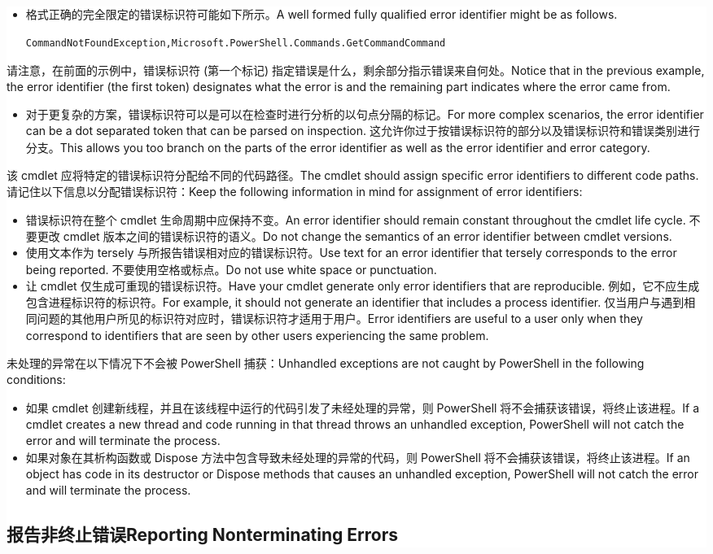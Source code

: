 - <span data-ttu-id="e55db-134">格式正确的完全限定的错误标识符可能如下所示。</span><span class="sxs-lookup"><span data-stu-id="e55db-134">A well formed fully qualified error identifier might be as follows.</span></span>

  `CommandNotFoundException,Microsoft.PowerShell.Commands.GetCommandCommand`

<span data-ttu-id="e55db-135">请注意，在前面的示例中，错误标识符 (第一个标记) 指定错误是什么，剩余部分指示错误来自何处。</span><span class="sxs-lookup"><span data-stu-id="e55db-135">Notice that in the previous example, the error identifier (the first token) designates what the error is and the remaining part indicates where the error came from.</span></span>

- <span data-ttu-id="e55db-136">对于更复杂的方案，错误标识符可以是可以在检查时进行分析的以句点分隔的标记。</span><span class="sxs-lookup"><span data-stu-id="e55db-136">For more complex scenarios, the error identifier can be a dot separated token that can be parsed on inspection.</span></span> <span data-ttu-id="e55db-137">这允许你过于按错误标识符的部分以及错误标识符和错误类别进行分支。</span><span class="sxs-lookup"><span data-stu-id="e55db-137">This allows you too branch on the parts of the error identifier as well as the error identifier and error category.</span></span>

<span data-ttu-id="e55db-138">该 cmdlet 应将特定的错误标识符分配给不同的代码路径。</span><span class="sxs-lookup"><span data-stu-id="e55db-138">The cmdlet should assign specific error identifiers to different code paths.</span></span> <span data-ttu-id="e55db-139">请记住以下信息以分配错误标识符：</span><span class="sxs-lookup"><span data-stu-id="e55db-139">Keep the following information in mind for assignment of error identifiers:</span></span>

- <span data-ttu-id="e55db-140">错误标识符在整个 cmdlet 生命周期中应保持不变。</span><span class="sxs-lookup"><span data-stu-id="e55db-140">An error identifier should remain constant throughout the cmdlet life cycle.</span></span> <span data-ttu-id="e55db-141">不要更改 cmdlet 版本之间的错误标识符的语义。</span><span class="sxs-lookup"><span data-stu-id="e55db-141">Do not change the semantics of an error identifier between cmdlet versions.</span></span>
- <span data-ttu-id="e55db-142">使用文本作为 tersely 与所报告错误相对应的错误标识符。</span><span class="sxs-lookup"><span data-stu-id="e55db-142">Use text for an error identifier that tersely corresponds to the error being reported.</span></span> <span data-ttu-id="e55db-143">不要使用空格或标点。</span><span class="sxs-lookup"><span data-stu-id="e55db-143">Do not use white space or punctuation.</span></span>
- <span data-ttu-id="e55db-144">让 cmdlet 仅生成可重现的错误标识符。</span><span class="sxs-lookup"><span data-stu-id="e55db-144">Have your cmdlet generate only error identifiers that are reproducible.</span></span> <span data-ttu-id="e55db-145">例如，它不应生成包含进程标识符的标识符。</span><span class="sxs-lookup"><span data-stu-id="e55db-145">For example, it should not generate an identifier that includes a process identifier.</span></span> <span data-ttu-id="e55db-146">仅当用户与遇到相同问题的其他用户所见的标识符对应时，错误标识符才适用于用户。</span><span class="sxs-lookup"><span data-stu-id="e55db-146">Error identifiers are useful to a user only when they correspond to identifiers that are seen by other users experiencing the same problem.</span></span>

<span data-ttu-id="e55db-147">未处理的异常在以下情况下不会被 PowerShell 捕获：</span><span class="sxs-lookup"><span data-stu-id="e55db-147">Unhandled exceptions are not caught by PowerShell in the following conditions:</span></span>

- <span data-ttu-id="e55db-148">如果 cmdlet 创建新线程，并且在该线程中运行的代码引发了未经处理的异常，则 PowerShell 将不会捕获该错误，将终止该进程。</span><span class="sxs-lookup"><span data-stu-id="e55db-148">If a cmdlet creates a new thread and code running in that thread throws an unhandled exception, PowerShell will not catch the error and will terminate the process.</span></span>
- <span data-ttu-id="e55db-149">如果对象在其析构函数或 Dispose 方法中包含导致未经处理的异常的代码，则 PowerShell 将不会捕获该错误，将终止该进程。</span><span class="sxs-lookup"><span data-stu-id="e55db-149">If an object has code in its destructor or Dispose methods that causes an unhandled exception, PowerShell will not catch the error and will terminate the process.</span></span>

## <a name="reporting-nonterminating-errors"></a><span data-ttu-id="e55db-150">报告非终止错误</span><span class="sxs-lookup"><span data-stu-id="e55db-150">Reporting Nonterminating Errors</span></span>

